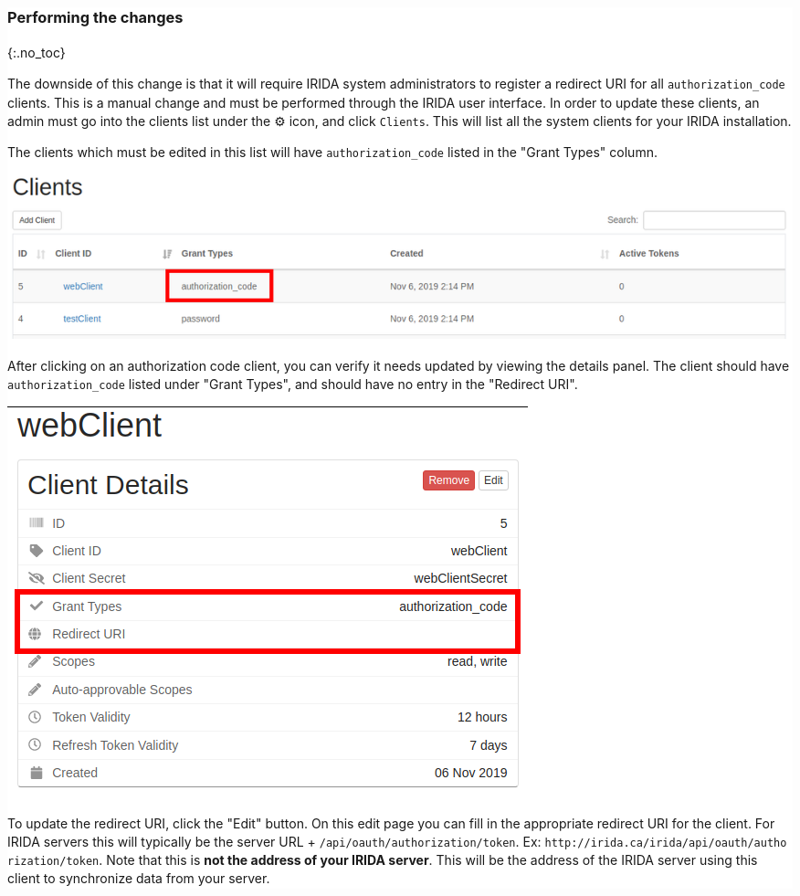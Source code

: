 ### Performing the changes
{:.no_toc}

The downside of this change is that it will require IRIDA system administrators to register a redirect URI for all `authorization_code` clients.  This is a manual change and must be performed through the IRIDA user interface.  In order to update these clients, an admin must go into the clients list under the ⚙ icon, and click `Clients`.  This will list all the system clients for your IRIDA installation.

The clients which must be edited in this list will have `authorization_code` listed in the "Grant Types" column.

![Client list page authorization_code](images/client-update-authcode.png)

After clicking on an authorization code client, you can verify it needs updated by viewing the details panel.  The client should have `authorization_code` listed under "Grant Types", and should have no entry in the "Redirect URI".

![Client details empty redirect](images/client-update-details-empty.png)

To update the redirect URI, click the "Edit" button.  On this edit page you can fill in the appropriate redirect URI for the client.  For IRIDA servers this will typically be the server URL + `/api/oauth/authorization/token`. Ex: `http://irida.ca/irida/api/oauth/authorization/token`.  Note that this is **not the address of your IRIDA server**.  This will be the address of the IRIDA server using this client to synchronize data from your server.
